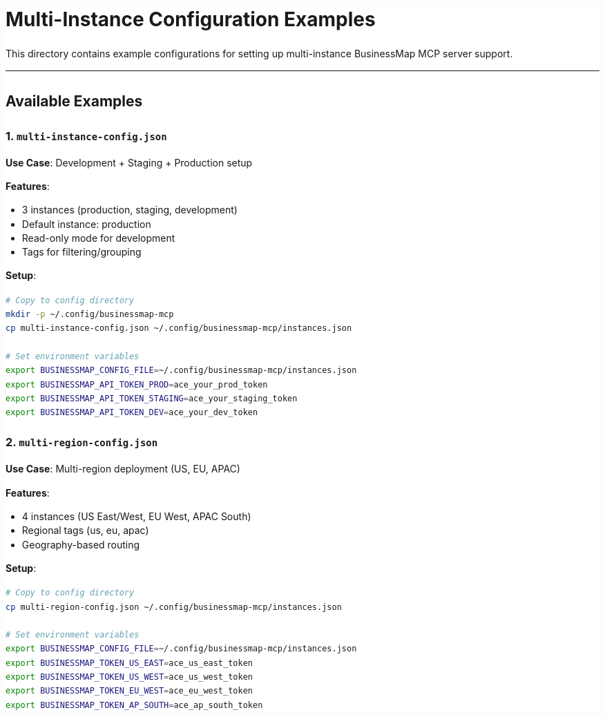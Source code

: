 # Multi-Instance Configuration Examples

This directory contains example configurations for setting up multi-instance BusinessMap MCP server support.

---

## Available Examples

### 1. `multi-instance-config.json`
**Use Case**: Development + Staging + Production setup

**Features**:
- 3 instances (production, staging, development)
- Default instance: production
- Read-only mode for development
- Tags for filtering/grouping

**Setup**:
```bash
# Copy to config directory
mkdir -p ~/.config/businessmap-mcp
cp multi-instance-config.json ~/.config/businessmap-mcp/instances.json

# Set environment variables
export BUSINESSMAP_CONFIG_FILE=~/.config/businessmap-mcp/instances.json
export BUSINESSMAP_API_TOKEN_PROD=ace_your_prod_token
export BUSINESSMAP_API_TOKEN_STAGING=ace_your_staging_token
export BUSINESSMAP_API_TOKEN_DEV=ace_your_dev_token
```

### 2. `multi-region-config.json`
**Use Case**: Multi-region deployment (US, EU, APAC)

**Features**:
- 4 instances (US East/West, EU West, APAC South)
- Regional tags (us, eu, apac)
- Geography-based routing

**Setup**:
```bash
# Copy to config directory
cp multi-region-config.json ~/.config/businessmap-mcp/instances.json

# Set environment variables
export BUSINESSMAP_CONFIG_FILE=~/.config/businessmap-mcp/instances.json
export BUSINESSMAP_TOKEN_US_EAST=ace_us_east_token
export BUSINESSMAP_TOKEN_US_WEST=ace_us_west_token
export BUSINESSMAP_TOKEN_EU_WEST=ace_eu_west_token
export BUSINESSMAP_TOKEN_AP_SOUTH=ace_ap_south_token
```
